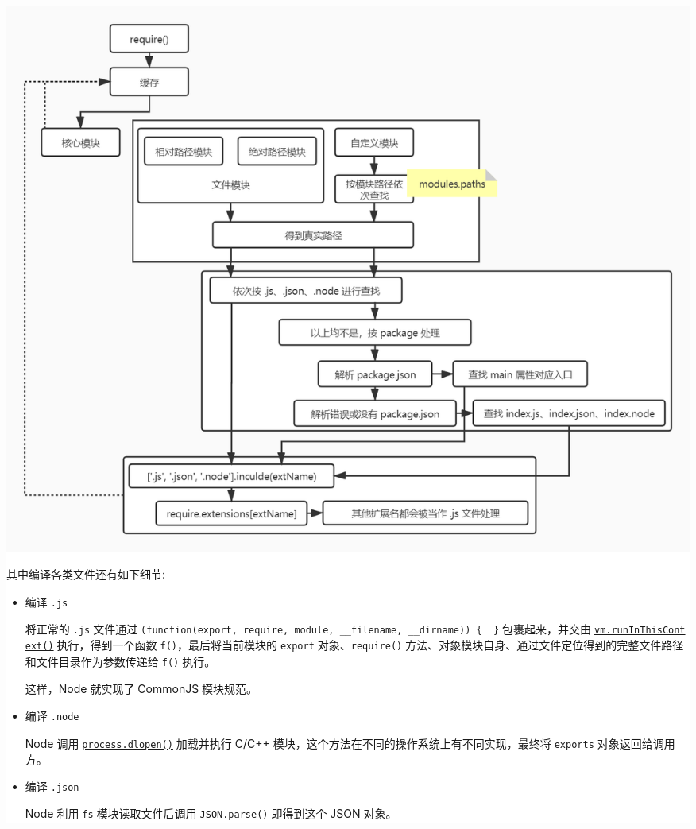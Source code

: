 ![Node模块实现.jpg](./static/studyNotes/Node模块实现.jpg)

其中编译各类文件还有如下细节:

- 编译 `.js`

    将正常的 `.js` 文件通过 `(function(export, require, module, __filename, __dirname)) {  }` 包裹起来，并交由 [`vm.runInThisContext()`](https://nodejs.org/api/vm.html#vm_vm_runinthiscontext_code_options) 执行，得到一个函数 `f()`，最后将当前模块的 `export` 对象、`require()` 方法、对象模块自身、通过文件定位得到的完整文件路径和文件目录作为参数传递给 `f()` 执行。

    这样，Node 就实现了 CommonJS 模块规范。

- 编译 `.node`

    Node 调用 [`process.dlopen()`](https://nodejs.org/api/process.html#process_process_dlopen_module_filename_flags) 加载并执行 C/C++ 模块，这个方法在不同的操作系统上有不同实现，最终将 `exports` 对象返回给调用方。

- 编译 `.json`

    Node 利用 `fs` 模块读取文件后调用 `JSON.parse()` 即得到这个 JSON 对象。
